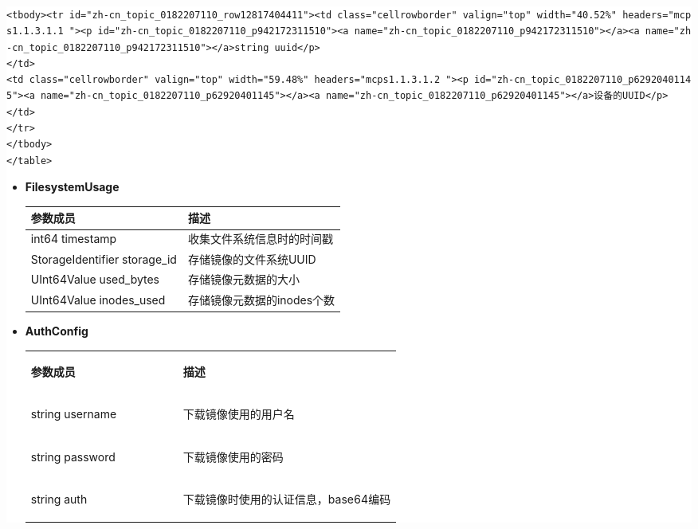    <tbody><tr id="zh-cn_topic_0182207110_row12817404411"><td class="cellrowborder" valign="top" width="40.52%" headers="mcps1.1.3.1.1 "><p id="zh-cn_topic_0182207110_p942172311510"><a name="zh-cn_topic_0182207110_p942172311510"></a><a name="zh-cn_topic_0182207110_p942172311510"></a>string uuid</p>
    </td>
    <td class="cellrowborder" valign="top" width="59.48%" headers="mcps1.1.3.1.2 "><p id="zh-cn_topic_0182207110_p62920401145"><a name="zh-cn_topic_0182207110_p62920401145"></a><a name="zh-cn_topic_0182207110_p62920401145"></a>设备的UUID</p>
    </td>
    </tr>
    </tbody>
    </table>

- **FilesystemUsage**

    | **参数成员**                 | **描述**                   |
    |------------------------------|----------------------------|
    | int64 timestamp              | 收集文件系统信息时的时间戳 |
    | StorageIdentifier storage_id | 存储镜像的文件系统UUID     |
    | UInt64Value used_bytes       | 存储镜像元数据的大小       |
    | UInt64Value inodes_used      | 存储镜像元数据的inodes个数 |

- **AuthConfig**

    <a name="zh-cn_topic_0182207110_table51991144738"></a>
    <table><tbody><tr id="zh-cn_topic_0182207110_row419944410312"><td class="cellrowborder" valign="top" width="41.06%"><p id="zh-cn_topic_0182207110_p1519964418314"><a name="zh-cn_topic_0182207110_p1519964418314"></a><a name="zh-cn_topic_0182207110_p1519964418314"></a><strong id="zh-cn_topic_0182207110_b51995449315"><a name="zh-cn_topic_0182207110_b51995449315"></a><a name="zh-cn_topic_0182207110_b51995449315"></a>参数成员</strong></p>
    </td>
    <td class="cellrowborder" valign="top" width="58.940000000000005%"><p id="zh-cn_topic_0182207110_p1319910447317"><a name="zh-cn_topic_0182207110_p1319910447317"></a><a name="zh-cn_topic_0182207110_p1319910447317"></a><strong id="zh-cn_topic_0182207110_b319914418314"><a name="zh-cn_topic_0182207110_b319914418314"></a><a name="zh-cn_topic_0182207110_b319914418314"></a>描述</strong></p>
    </td>
    </tr>
    <tr id="zh-cn_topic_0182207110_row819918441338"><td class="cellrowborder" valign="top" width="41.06%"><p id="zh-cn_topic_0182207110_p1199174414319"><a name="zh-cn_topic_0182207110_p1199174414319"></a><a name="zh-cn_topic_0182207110_p1199174414319"></a>string username</p>
    </td>
    <td class="cellrowborder" valign="top" width="58.940000000000005%"><p id="zh-cn_topic_0182207110_p16199194419310"><a name="zh-cn_topic_0182207110_p16199194419310"></a><a name="zh-cn_topic_0182207110_p16199194419310"></a>下载镜像使用的用户名</p>
    </td>
    </tr>
    <tr id="zh-cn_topic_0182207110_row01991844833"><td class="cellrowborder" valign="top" width="41.06%"><p id="zh-cn_topic_0182207110_p1119910441131"><a name="zh-cn_topic_0182207110_p1119910441131"></a><a name="zh-cn_topic_0182207110_p1119910441131"></a>string password</p>
    </td>
    <td class="cellrowborder" valign="top" width="58.940000000000005%"><p id="zh-cn_topic_0182207110_p141998442310"><a name="zh-cn_topic_0182207110_p141998442310"></a><a name="zh-cn_topic_0182207110_p141998442310"></a>下载镜像使用的密码</p>
    </td>
    </tr>
    <tr id="zh-cn_topic_0182207110_row21992441835"><td class="cellrowborder" valign="top" width="41.06%"><p id="zh-cn_topic_0182207110_p20199544734"><a name="zh-cn_topic_0182207110_p20199544734"></a><a name="zh-cn_topic_0182207110_p20199544734"></a>string auth</p>
    </td>
    <td class="cellrowborder" valign="top" width="58.940000000000005%"><p id="zh-cn_topic_0182207110_p219917441631"><a name="zh-cn_topic_0182207110_p219917441631"></a><a name="zh-cn_topic_0182207110_p219917441631"></a>下载镜像时使用的认证信息，base64编码</p>
    </td>
    </tr>